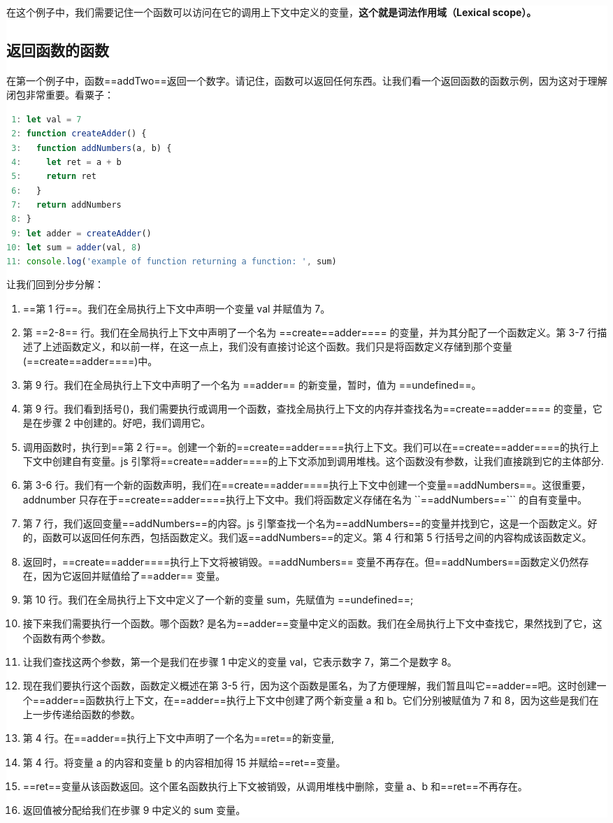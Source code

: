 在这个例子中，我们需要记住一个函数可以访问在它的调用上下文中定义的变量，**这个就是词法作用域（Lexical scope）。**

## 返回函数的函数

在第一个例子中，函数==addTwo==返回一个数字。请记住，函数可以返回任何东西。让我们看一个返回函数的函数示例，因为这对于理解闭包非常重要。看粟子：

```JavaScript
 1: let val = 7
 2: function createAdder() {
 3:   function addNumbers(a, b) {
 4:     let ret = a + b
 5:     return ret
 6:   }
 7:   return addNumbers
 8: }
 9: let adder = createAdder()
10: let sum = adder(val, 8)
11: console.log('example of function returning a function: ', sum)
```

让我们回到分步分解：

1. ==第 1 行==。我们在全局执行上下文中声明一个变量 val 并赋值为 7。

2. 第 ==2-8== 行。我们在全局执行上下文中声明了一个名为 ==create==adder==== 的变量，并为其分配了一个函数定义。第 3-7 行描述了上述函数定义，和以前一样，在这一点上，我们没有直接讨论这个函数。我们只是将函数定义存储到那个变量(==create==adder====)中。

3. 第 9 行。我们在全局执行上下文中声明了一个名为 ==adder== 的新变量，暂时，值为 ==undefined==。

4. 第 9 行。我们看到括号()，我们需要执行或调用一个函数，查找全局执行上下文的内存并查找名为==create==adder==== 的变量，它是在步骤 2 中创建的。好吧，我们调用它。

5. 调用函数时，执行到==第 2 行==。创建一个新的==create==adder====执行上下文。我们可以在==create==adder====的执行上下文中创建自有变量。js 引擎将==create==adder====的上下文添加到调用堆栈。这个函数没有参数，让我们直接跳到它的主体部分.

6. 第 3-6 行。我们有一个新的函数声明，我们在==create==adder====执行上下文中创建一个变量==addNumbers==。这很重要，addnumber 只存在于==create==adder====执行上下文中。我们将函数定义存储在名为 ``==addNumbers==``` 的自有变量中。

7. 第 7 行，我们返回变量==addNumbers==的内容。js 引擎查找一个名为==addNumbers==的变量并找到它，这是一个函数定义。好的，函数可以返回任何东西，包括函数定义。我们返==addNumbers==的定义。第 4 行和第 5 行括号之间的内容构成该函数定义。

8. 返回时，==create==adder====执行上下文将被销毁。==addNumbers== 变量不再存在。但==addNumbers==函数定义仍然存在，因为它返回并赋值给了==adder== 变量。

9. 第 10 行。我们在全局执行上下文中定义了一个新的变量 sum，先赋值为 ==undefined==;

10. 接下来我们需要执行一个函数。哪个函数? 是名为==adder==变量中定义的函数。我们在全局执行上下文中查找它，果然找到了它，这个函数有两个参数。

11. 让我们查找这两个参数，第一个是我们在步骤 1 中定义的变量 val，它表示数字 7，第二个是数字 8。

12. 现在我们要执行这个函数，函数定义概述在第 3-5 行，因为这个函数是匿名，为了方便理解，我们暂且叫它==adder==吧。这时创建一个==adder==函数执行上下文，在==adder==执行上下文中创建了两个新变量 a 和 b。它们分别被赋值为 7 和 8，因为这些是我们在上一步传递给函数的参数。

13. 第 4 行。在==adder==执行上下文中声明了一个名为==ret==的新变量,

14. 第 4 行。将变量 a 的内容和变量 b 的内容相加得 15 并赋给==ret==变量。

15. ==ret==变量从该函数返回。这个匿名函数执行上下文被销毁，从调用堆栈中删除，变量 a、b 和==ret==不再存在。

16. 返回值被分配给我们在步骤 9 中定义的 sum 变量。
